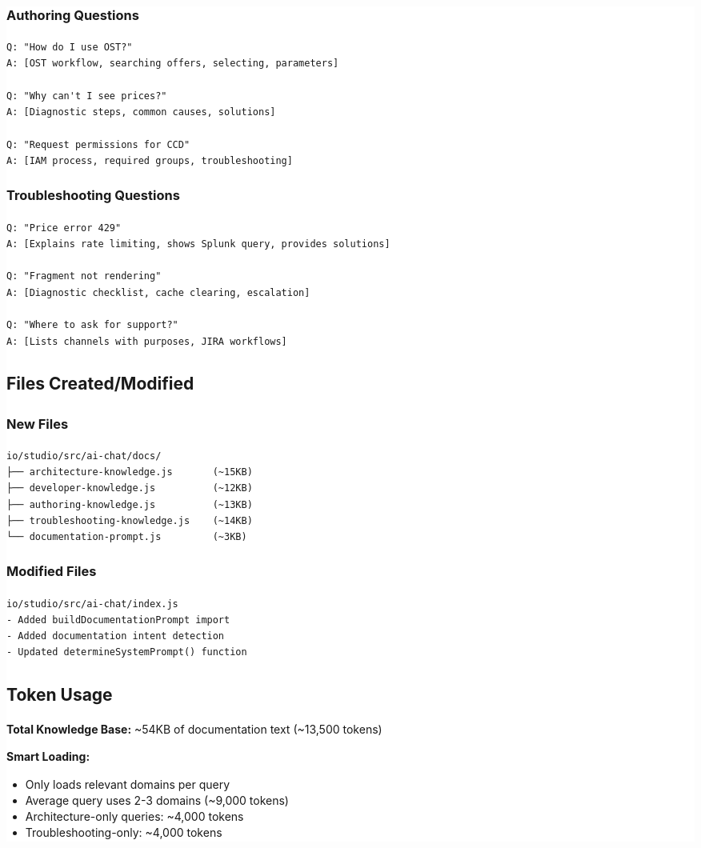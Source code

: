 ### Authoring Questions
```
Q: "How do I use OST?"
A: [OST workflow, searching offers, selecting, parameters]

Q: "Why can't I see prices?"
A: [Diagnostic steps, common causes, solutions]

Q: "Request permissions for CCD"
A: [IAM process, required groups, troubleshooting]
```

### Troubleshooting Questions
```
Q: "Price error 429"
A: [Explains rate limiting, shows Splunk query, provides solutions]

Q: "Fragment not rendering"
A: [Diagnostic checklist, cache clearing, escalation]

Q: "Where to ask for support?"
A: [Lists channels with purposes, JIRA workflows]
```

## Files Created/Modified

### New Files
```
io/studio/src/ai-chat/docs/
├── architecture-knowledge.js       (~15KB)
├── developer-knowledge.js          (~12KB)
├── authoring-knowledge.js          (~13KB)
├── troubleshooting-knowledge.js    (~14KB)
└── documentation-prompt.js         (~3KB)
```

### Modified Files
```
io/studio/src/ai-chat/index.js
- Added buildDocumentationPrompt import
- Added documentation intent detection
- Updated determineSystemPrompt() function
```

## Token Usage

**Total Knowledge Base:** ~54KB of documentation text (~13,500 tokens)

**Smart Loading:**
- Only loads relevant domains per query
- Average query uses 2-3 domains (~9,000 tokens)
- Architecture-only queries: ~4,000 tokens
- Troubleshooting-only: ~4,000 tokens
